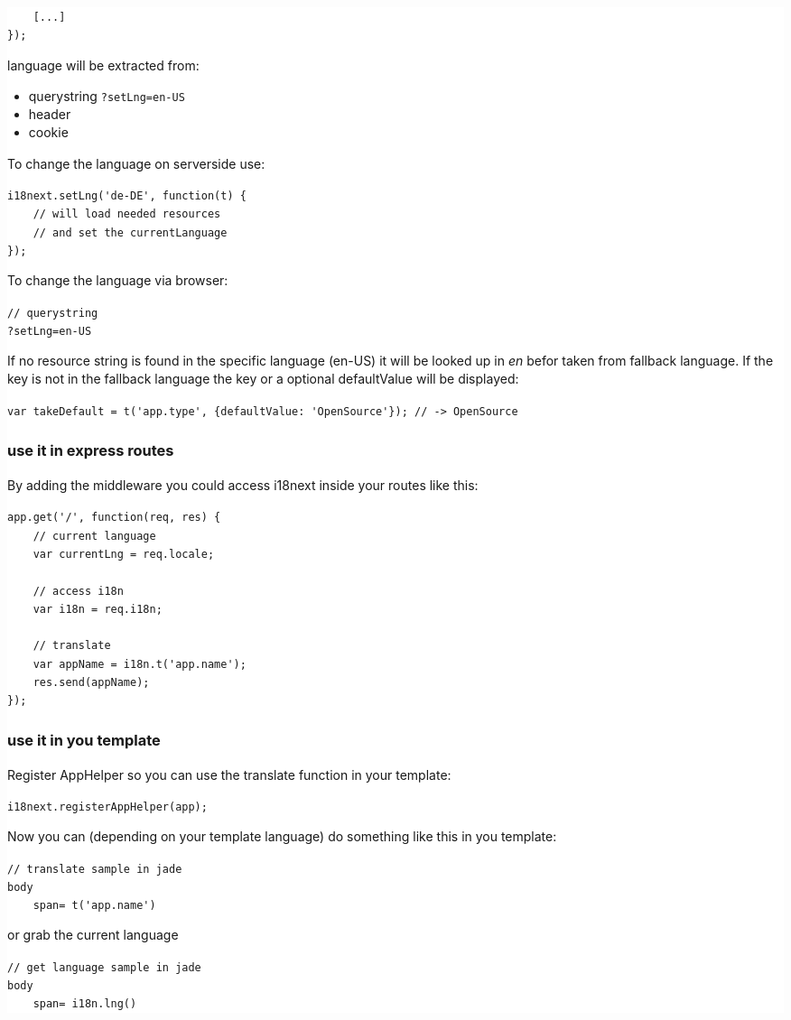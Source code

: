         [...]
    });

language will be extracted from:

- querystring `?setLng=en-US`
- header
- cookie

To change the language on serverside use:

    i18next.setLng('de-DE', function(t) {
        // will load needed resources
        // and set the currentLanguage
    });

To change the language via browser:

    // querystring
    ?setLng=en-US

If no resource string is found in the specific language (en-US) it will be looked up in _en_ befor taken from fallback language. 
If the key is not in the fallback language the key or a optional defaultValue will be displayed:

    var takeDefault = t('app.type', {defaultValue: 'OpenSource'}); // -> OpenSource

### use it in express routes

By adding the middleware you could access i18next inside your routes like this:

    app.get('/', function(req, res) {
        // current language
        var currentLng = req.locale;

        // access i18n
        var i18n = req.i18n;

        // translate
        var appName = i18n.t('app.name');
        res.send(appName);
    });

### use it in you template

Register AppHelper so you can use the translate function in your template:

    i18next.registerAppHelper(app);

Now you can (depending on your template language) do something like this in you template:

    // translate sample in jade
    body
        span= t('app.name')

or grab the current language

    // get language sample in jade
    body
        span= i18n.lng()
